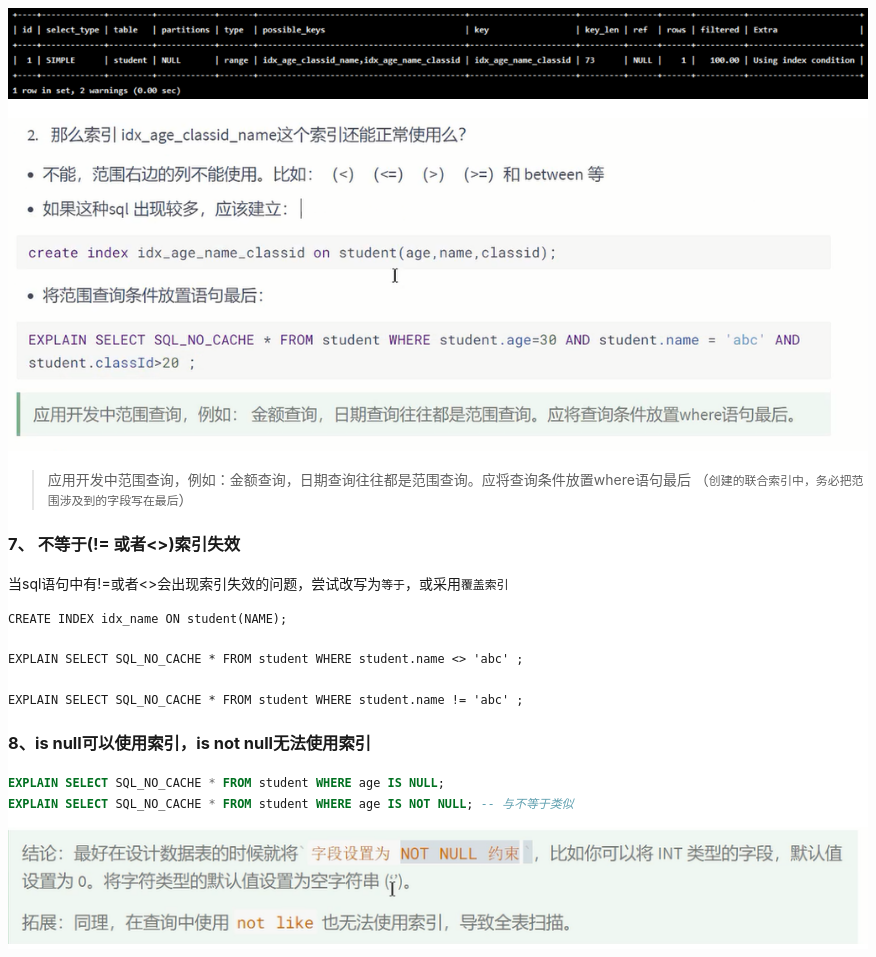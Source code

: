 ![在这里插入图片描述](imags/第10章_索引优化与查询优化.assets/cd1df484a57442fd944fcd1e9457c19c.png)

![image-20220216000044949](imags/第10章_索引优化与查询优化.assets/image-20220216000044949.png)

> 应用开发中范围查询，例如：金额查询，日期查询往往都是范围查询。应将查询条件放置where语句最后
> （`创建的联合索引中，务必把范围涉及到的字段写在最后`）

### 7、 不等于(!= 或者<>)索引失效

当sql语句中有!=或者<>会出现索引失效的问题，尝试改写为`等于`，或采用`覆盖索引`

```mysql
CREATE INDEX idx_name ON student(NAME);

EXPLAIN SELECT SQL_NO_CACHE * FROM student WHERE student.name <> 'abc' ;

EXPLAIN SELECT SQL_NO_CACHE * FROM student WHERE student.name != 'abc' ;
```

### 8、is null可以使用索引，is not null无法使用索引

```sql
EXPLAIN SELECT SQL_NO_CACHE * FROM student WHERE age IS NULL;
EXPLAIN SELECT SQL_NO_CACHE * FROM student WHERE age IS NOT NULL; -- 与不等于类似
```

![image-20220216000533591](imags/第10章_索引优化与查询优化.assets/image-20220216000533591.png)
